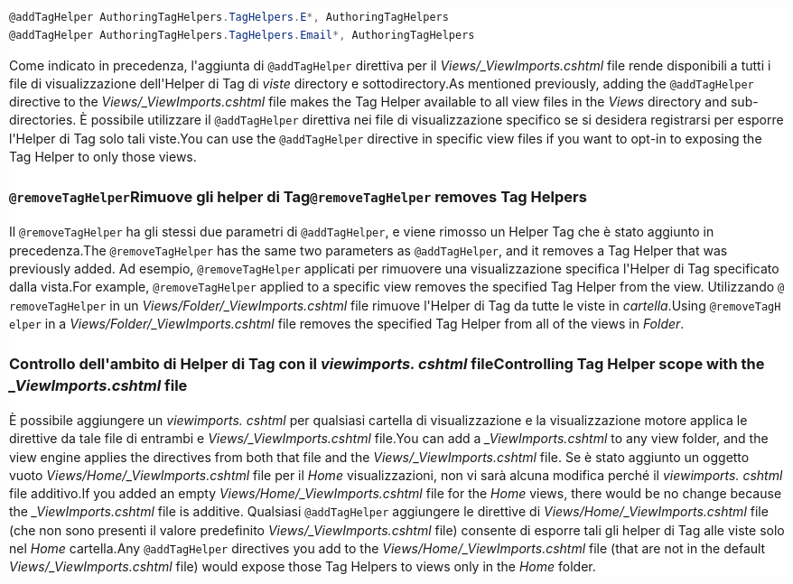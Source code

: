 ```csharp
@addTagHelper AuthoringTagHelpers.TagHelpers.E*, AuthoringTagHelpers
@addTagHelper AuthoringTagHelpers.TagHelpers.Email*, AuthoringTagHelpers
```

<span data-ttu-id="b5da7-151">Come indicato in precedenza, l'aggiunta di `@addTagHelper` direttiva per il *Views/_ViewImports.cshtml* file rende disponibili a tutti i file di visualizzazione dell'Helper di Tag di *viste* directory e sottodirectory.</span><span class="sxs-lookup"><span data-stu-id="b5da7-151">As mentioned previously, adding the `@addTagHelper` directive to the *Views/_ViewImports.cshtml* file makes the Tag Helper available to all view files in the *Views* directory and sub-directories.</span></span> <span data-ttu-id="b5da7-152">È possibile utilizzare il `@addTagHelper` direttiva nei file di visualizzazione specifico se si desidera registrarsi per esporre l'Helper di Tag solo tali viste.</span><span class="sxs-lookup"><span data-stu-id="b5da7-152">You can use the `@addTagHelper` directive in specific view files if you want to opt-in to exposing the Tag Helper to only those views.</span></span>

<a name="remove-razor-directives-label"></a>

### <a name="removetaghelper-removes-tag-helpers"></a><span data-ttu-id="b5da7-153">`@removeTagHelper`Rimuove gli helper di Tag</span><span class="sxs-lookup"><span data-stu-id="b5da7-153">`@removeTagHelper` removes Tag Helpers</span></span>

<span data-ttu-id="b5da7-154">Il `@removeTagHelper` ha gli stessi due parametri di `@addTagHelper`, e viene rimosso un Helper Tag che è stato aggiunto in precedenza.</span><span class="sxs-lookup"><span data-stu-id="b5da7-154">The `@removeTagHelper` has the same two parameters as `@addTagHelper`, and it removes a Tag Helper that was previously added.</span></span> <span data-ttu-id="b5da7-155">Ad esempio, `@removeTagHelper` applicati per rimuovere una visualizzazione specifica l'Helper di Tag specificato dalla vista.</span><span class="sxs-lookup"><span data-stu-id="b5da7-155">For example, `@removeTagHelper` applied to a specific view removes the specified Tag Helper from the view.</span></span> <span data-ttu-id="b5da7-156">Utilizzando `@removeTagHelper` in un *Views/Folder/_ViewImports.cshtml* file rimuove l'Helper di Tag da tutte le viste in *cartella*.</span><span class="sxs-lookup"><span data-stu-id="b5da7-156">Using `@removeTagHelper` in a *Views/Folder/_ViewImports.cshtml* file removes the specified Tag Helper from all of the views in *Folder*.</span></span>

### <a name="controlling-tag-helper-scope-with-the-viewimportscshtml-file"></a><span data-ttu-id="b5da7-157">Controllo dell'ambito di Helper di Tag con il *viewimports. cshtml* file</span><span class="sxs-lookup"><span data-stu-id="b5da7-157">Controlling Tag Helper scope with the *_ViewImports.cshtml* file</span></span>

<span data-ttu-id="b5da7-158">È possibile aggiungere un *viewimports. cshtml* per qualsiasi cartella di visualizzazione e la visualizzazione motore applica le direttive da tale file di entrambi e *Views/_ViewImports.cshtml* file.</span><span class="sxs-lookup"><span data-stu-id="b5da7-158">You can add a *_ViewImports.cshtml* to any view folder, and the view engine applies the directives from both that file and the *Views/_ViewImports.cshtml* file.</span></span> <span data-ttu-id="b5da7-159">Se è stato aggiunto un oggetto vuoto *Views/Home/_ViewImports.cshtml* file per il *Home* visualizzazioni, non vi sarà alcuna modifica perché il *viewimports. cshtml* file additivo.</span><span class="sxs-lookup"><span data-stu-id="b5da7-159">If you added an empty *Views/Home/_ViewImports.cshtml* file for the *Home* views, there would be no change because the *_ViewImports.cshtml* file is additive.</span></span> <span data-ttu-id="b5da7-160">Qualsiasi `@addTagHelper` aggiungere le direttive di *Views/Home/_ViewImports.cshtml* file (che non sono presenti il valore predefinito *Views/_ViewImports.cshtml* file) consente di esporre tali gli helper di Tag alle viste solo nel *Home* cartella.</span><span class="sxs-lookup"><span data-stu-id="b5da7-160">Any `@addTagHelper` directives you add to the *Views/Home/_ViewImports.cshtml* file (that are not in the default *Views/_ViewImports.cshtml* file) would expose those Tag Helpers to views only in the *Home* folder.</span></span>
